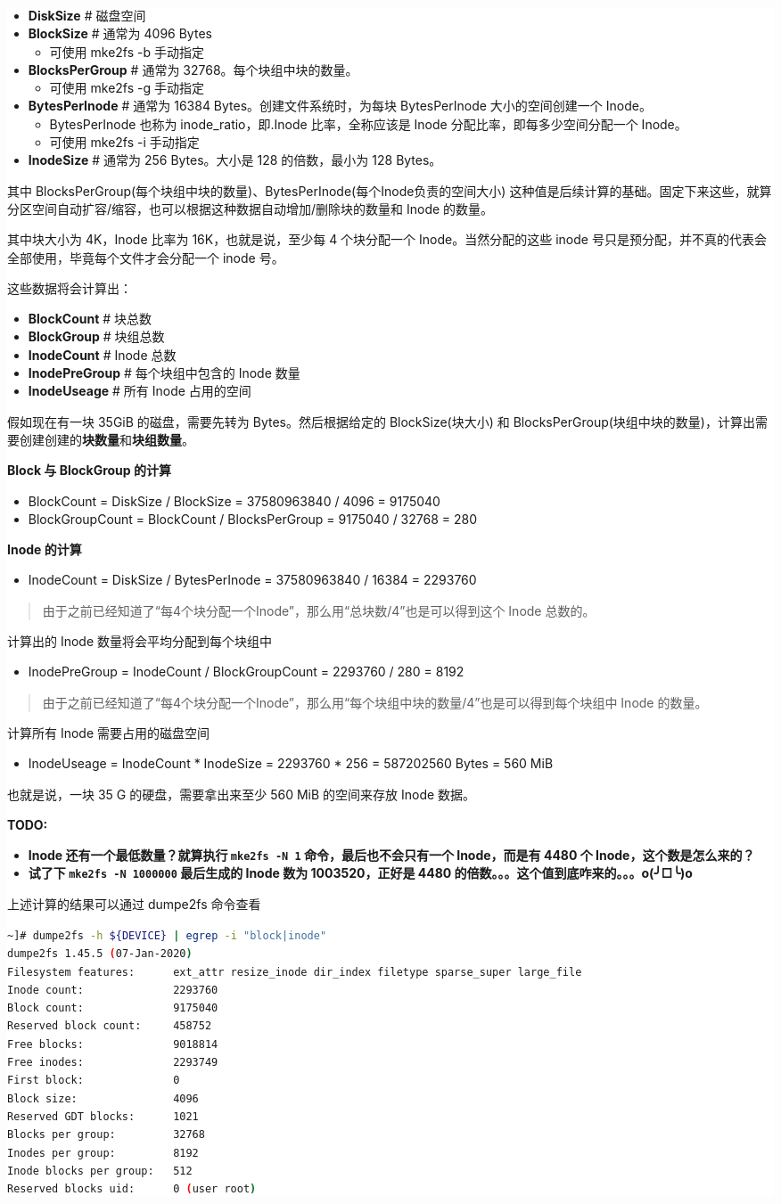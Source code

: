 - **DiskSize** # 磁盘空间
- **BlockSize** # 通常为 4096 Bytes
    - 可使用 mke2fs -b 手动指定
- **BlocksPerGroup** # 通常为 32768。每个块组中块的数量。
    - 可使用 mke2fs -g 手动指定
- **BytesPerInode** # 通常为 16384 Bytes。创建文件系统时，为每块 BytesPerInode 大小的空间创建一个 Inode。
    - BytesPerInode 也称为 inode_ratio，即.Inode 比率，全称应该是 Inode 分配比率，即每多少空间分配一个 Inode。
    - 可使用 mke2fs -i 手动指定 
- **InodeSize** # 通常为 256 Bytes。大小是 128 的倍数，最小为 128 Bytes。 

其中 BlocksPerGroup(每个块组中块的数量)、BytesPerInode(每个Inode负责的空间大小) 这种值是后续计算的基础。固定下来这些，就算分区空间自动扩容/缩容，也可以根据这种数据自动增加/删除块的数量和 Inode 的数量。

其中块大小为 4K，Inode 比率为 16K，也就是说，至少每 4 个块分配一个 Inode。当然分配的这些 inode 号只是预分配，并不真的代表会全部使用，毕竟每个文件才会分配一个 inode 号。

这些数据将会计算出：

- **BlockCount** # 块总数
- **BlockGroup** # 块组总数
- **InodeCount** # Inode 总数
- **InodePreGroup** # 每个块组中包含的 Inode 数量
- **InodeUseage** # 所有 Inode 占用的空间

假如现在有一块 35GiB 的磁盘，需要先转为 Bytes。然后根据给定的 BlockSize(块大小) 和 BlocksPerGroup(块组中块的数量)，计算出需要创建创建的**块数量**和**块组数量**。

**Block 与 BlockGroup 的计算**

- BlockCount = DiskSize / BlockSize = 37580963840 / 4096 = 9175040
- BlockGroupCount = BlockCount / BlocksPerGroup = 9175040 / 32768 = 280

**Inode 的计算**

- InodeCount = DiskSize / BytesPerInode = 37580963840 / 16384 = 2293760

> 由于之前已经知道了“每4个块分配一个Inode”，那么用“总块数/4”也是可以得到这个 Inode 总数的。

计算出的 Inode 数量将会平均分配到每个块组中

- InodePreGroup = InodeCount / BlockGroupCount = 2293760 / 280 = 8192

> 由于之前已经知道了“每4个块分配一个Inode”，那么用“每个块组中块的数量/4”也是可以得到每个块组中 Inode 的数量。

计算所有 Inode 需要占用的磁盘空间

- InodeUseage = InodeCount * InodeSize = 2293760 * 256 = 587202560 Bytes = 560 MiB

也就是说，一块 35 G 的硬盘，需要拿出来至少 560 MiB 的空间来存放 Inode 数据。

**TODO:**
- **Inode 还有一个最低数量？就算执行 `mke2fs -N 1` 命令，最后也不会只有一个 Inode，而是有 4480 个 Inode，这个数是怎么来的？**
- **试了下 `mke2fs -N 1000000` 最后生成的 Inode 数为 1003520，正好是 4480 的倍数。。。这个值到底咋来的。。。o(╯□╰)o**

上述计算的结果可以通过 dumpe2fs 命令查看

```bash
~]# dumpe2fs -h ${DEVICE} | egrep -i "block|inode"
dumpe2fs 1.45.5 (07-Jan-2020)
Filesystem features:      ext_attr resize_inode dir_index filetype sparse_super large_file
Inode count:              2293760
Block count:              9175040
Reserved block count:     458752
Free blocks:              9018814
Free inodes:              2293749
First block:              0
Block size:               4096
Reserved GDT blocks:      1021
Blocks per group:         32768
Inodes per group:         8192
Inode blocks per group:   512
Reserved blocks uid:      0 (user root)
```